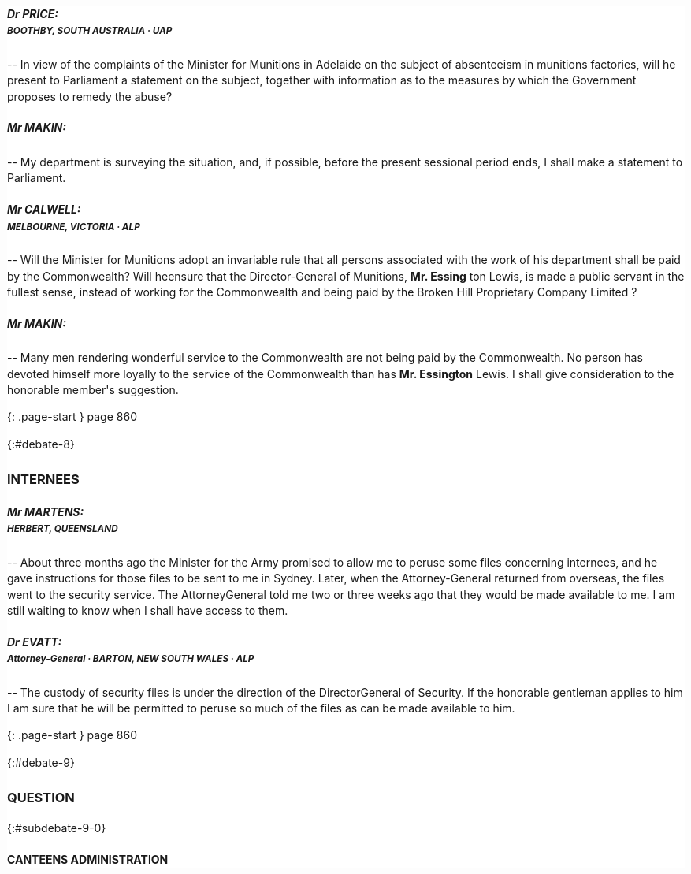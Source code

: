 ##### Dr PRICE:<br><small class="text-muted">BOOTHBY, SOUTH AUSTRALIA &middot; UAP</small>

-- In view of the complaints of the Minister for Munitions in Adelaide on the subject of absenteeism in munitions factories, will he present to Parliament a statement on the subject, together with information as to the measures by which the Government proposes to remedy the abuse? 

##### Mr MAKIN:

-- My department is surveying the situation, and, if possible, before the present sessional period ends, I shall make a statement to Parliament. 

##### Mr CALWELL:<br><small class="text-muted">MELBOURNE, VICTORIA &middot; ALP</small>

-- Will the Minister for Munitions adopt an invariable rule that all persons associated with the work of his department shall be paid by the Commonwealth? Will heensure that the Director-General of Munitions,  **Mr. Essing**  ton Lewis, is made a public servant in the fullest sense, instead of working for the Commonwealth and being paid by the Broken Hill Proprietary Company Limited ? 

##### Mr MAKIN:

-- Many men rendering wonderful service to the Commonwealth are not being paid by the Commonwealth. No person has devoted himself more loyally to the service of the Commonwealth than has  **Mr. Essington**  Lewis. I shall give consideration to the honorable member's suggestion. 

{: .page-start }
page 860

{:#debate-8}
### INTERNEES

##### Mr MARTENS:<br><small class="text-muted">HERBERT, QUEENSLAND</small>

-- About three months ago the Minister for the Army promised to allow me to peruse some files concerning internees, and he gave instructions for those files to be sent to me in Sydney. Later, when the Attorney-General returned from overseas, the files went to the security service. The AttorneyGeneral told me two or three weeks ago that they would be made available to me. I am still waiting to know when I shall have access to them. 

##### Dr EVATT:<br><small class="text-muted">Attorney-General &middot; BARTON, NEW SOUTH WALES &middot; ALP</small>

-- The custody of security files is under the direction of the DirectorGeneral of Security. If the honorable gentleman applies to him I am sure that he will be permitted to peruse so much of the files as can be made available to him. 

{: .page-start }
page 860

{:#debate-9}
### QUESTION

{:#subdebate-9-0}
#### CANTEENS ADMINISTRATION

